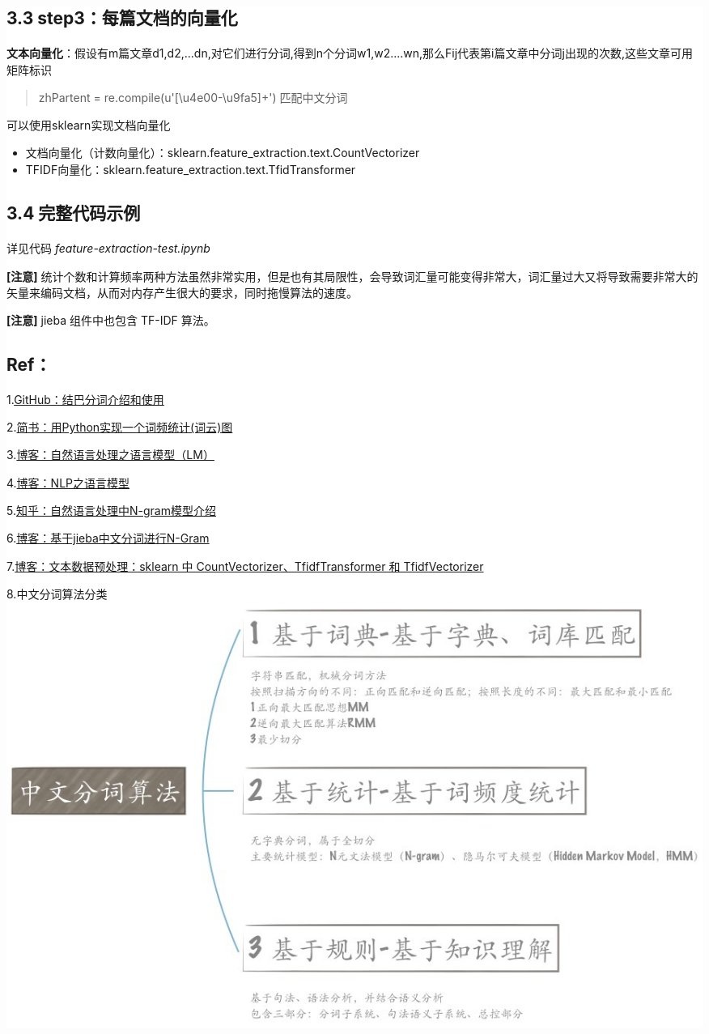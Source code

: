 ## 3.3 step3：每篇文档的向量化

**文本向量化**：假设有m篇文章d1,d2,...dn,对它们进行分词,得到n个分词w1,w2....wn,那么Fij代表第i篇文章中分词j出现的次数,这些文章可用矩阵标识

> zhPartent = re.compile(u'[\u4e00-\u9fa5]+')  匹配中文分词


可以使用sklearn实现文档向量化

- 文档向量化（计数向量化）：sklearn.feature_extraction.text.CountVectorizer  
- TFIDF向量化：sklearn.feature_extraction.text.TfidTransformer

## 3.4 完整代码示例

详见代码 *feature-extraction-test.ipynb*

**[注意]** 统计个数和计算频率两种方法虽然非常实用，但是也有其局限性，会导致词汇量可能变得非常大，词汇量过大又将导致需要非常大的矢量来编码文档，从而对内存产生很大的要求，同时拖慢算法的速度。

**[注意]** jieba 组件中也包含 TF-IDF 算法。

## Ref：
1.[GitHub：结巴分词介绍和使用](https://github.com/fxsjy/jieba)

2.[简书：用Python实现一个词频统计(词云)图](https://www.jianshu.com/p/28718ba04bc9?from=groupmessage)

3.[博客：自然语言处理之语言模型（LM）](https://blog.csdn.net/qq_36330643/article/details/80143960)

4.[博客：NLP之语言模型](https://blog.csdn.net/miner_zhu/article/details/82729192)

5.[知乎：自然语言处理中N-gram模型介绍](https://zhuanlan.zhihu.com/p/32829048)

6.[博客：基于jieba中文分词进行N-Gram](https://blog.csdn.net/u011311291/article/details/79269931)

7.[博客：文本数据预处理：sklearn 中 CountVectorizer、TfidfTransformer 和 TfidfVectorizer](https://blog.csdn.net/m0_37324740/article/details/79411651)

8.中文分词算法分类
![avatar](4.jpg)  
